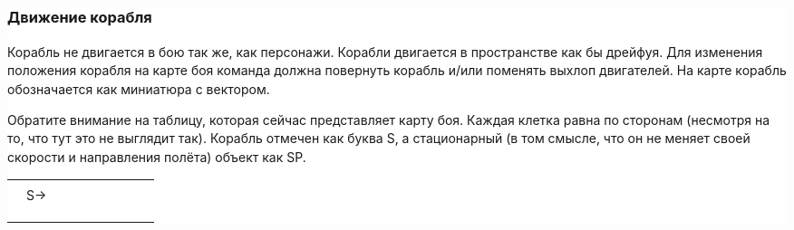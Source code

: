 ### <span id="anchor-17"></span>Движение корабля

Корабль не двигается в бою так же, как персонажи. Корабли двигается в
пространстве как бы дрейфуя. Для изменения положения корабля на карте
боя команда должна повернуть корабль и/или поменять выхлоп двигателей.
На карте корабль обозначается как миниатюра с вектором.

Обратите внимание на таблицу, которая сейчас представляет карту боя.
Каждая клетка равна по сторонам (несмотря на то, что тут это не выглядит
так). Корабль отмечен как буква S, а стационарный (в том смысле, что он
не меняет своей скорости и направления полёта) объект как SP.

<table>
<tbody>
<tr class="odd">
<td></td>
<td></td>
<td></td>
<td></td>
<td></td>
<td></td>
<td></td>
<td></td>
<td></td>
<td></td>
</tr>
<tr class="even">
<td></td>
<td>S→</td>
<td></td>
<td></td>
<td></td>
<td></td>
<td></td>
<td></td>
<td></td>
<td></td>
</tr>
<tr class="odd">
<td></td>
<td></td>
<td></td>
<td></td>
<td></td>
<td></td>
<td></td>
<td></td>
<td></td>
<td></td>
</tr>
<tr class="even">
<td></td>
<td></td>
<td></td>
<td></td>
<td></td>
<td></td>
<td></td>
<td></td>
<td></td>
<td></td>
</tr>
<tr class="odd">
<td></td>